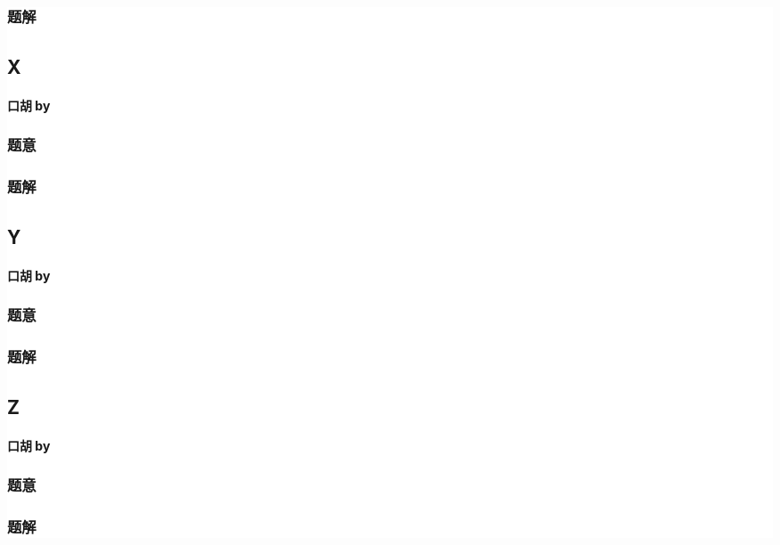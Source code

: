 

### 题解



## **X**

**口胡 by**

### 题意



### 题解



## **Y**

**口胡 by**

### 题意



### 题解



## **Z**

**口胡 by**

### 题意



### 题解

